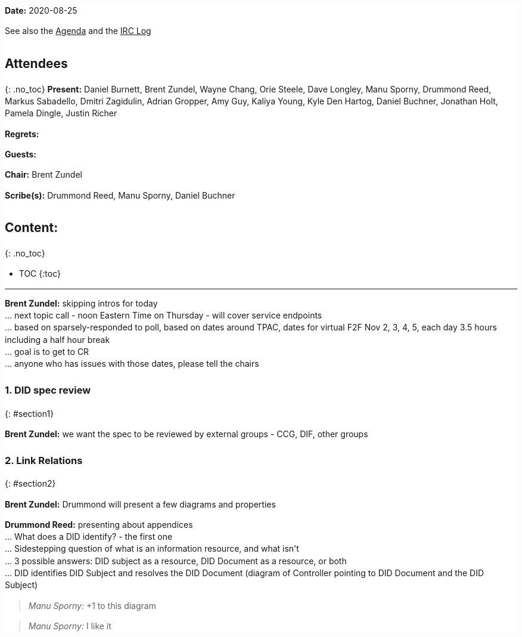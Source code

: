 **Date:** 2020-08-25

See also the [Agenda](https://www.w3.org/mid/00000000000092370e05ad6a3ecd@google.com) and the [IRC Log](https://www.w3.org/2020/08/25-did-irc.txt)

## Attendees
{: .no_toc}
**Present:** Daniel Burnett, Brent Zundel, Wayne Chang, Orie Steele, Dave Longley, Manu Sporny, Drummond Reed, Markus Sabadello, Dmitri Zagidulin, Adrian Gropper, Amy Guy, Kaliya Young, Kyle Den Hartog, Daniel Buchner, Jonathan Holt, Pamela Dingle, Justin Richer

**Regrets:** 

**Guests:** 

**Chair:** Brent Zundel

**Scribe(s):** Drummond Reed, Manu Sporny, Daniel Buchner

## Content:
{: .no_toc}

* TOC
{:toc}
---


**Brent Zundel:** skipping intros for today  
… next topic call - noon Eastern Time on Thursday - will cover service endpoints  
… based on sparsely-responded to poll, based on dates around TPAC, dates for virtual F2F Nov 2, 3, 4, 5, each day 3.5 hours including a half hour break  
… goal is to get to CR  
… anyone who has issues with those dates, please tell the chairs  

### 1. DID spec review
{: #section1}

**Brent Zundel:** we want the spec to be reviewed by external groups - CCG, DIF, other groups  

### 2. Link Relations
{: #section2}

**Brent Zundel:** Drummond will present a few diagrams and properties  

**Drummond Reed:** presenting about appendices  
… What does a DID identify? - the first one  
… Sidestepping question of what is an information resource, and what isn't  
… 3 possible answers: DID subject as a resource, DID Document as a resource, or both  
… DID identifies DID Subject and resolves the DID Document (diagram of Controller pointing to DID Document and the DID Subject)  

> *Manu Sporny:* +1 to this diagram

> *Manu Sporny:* I like it
